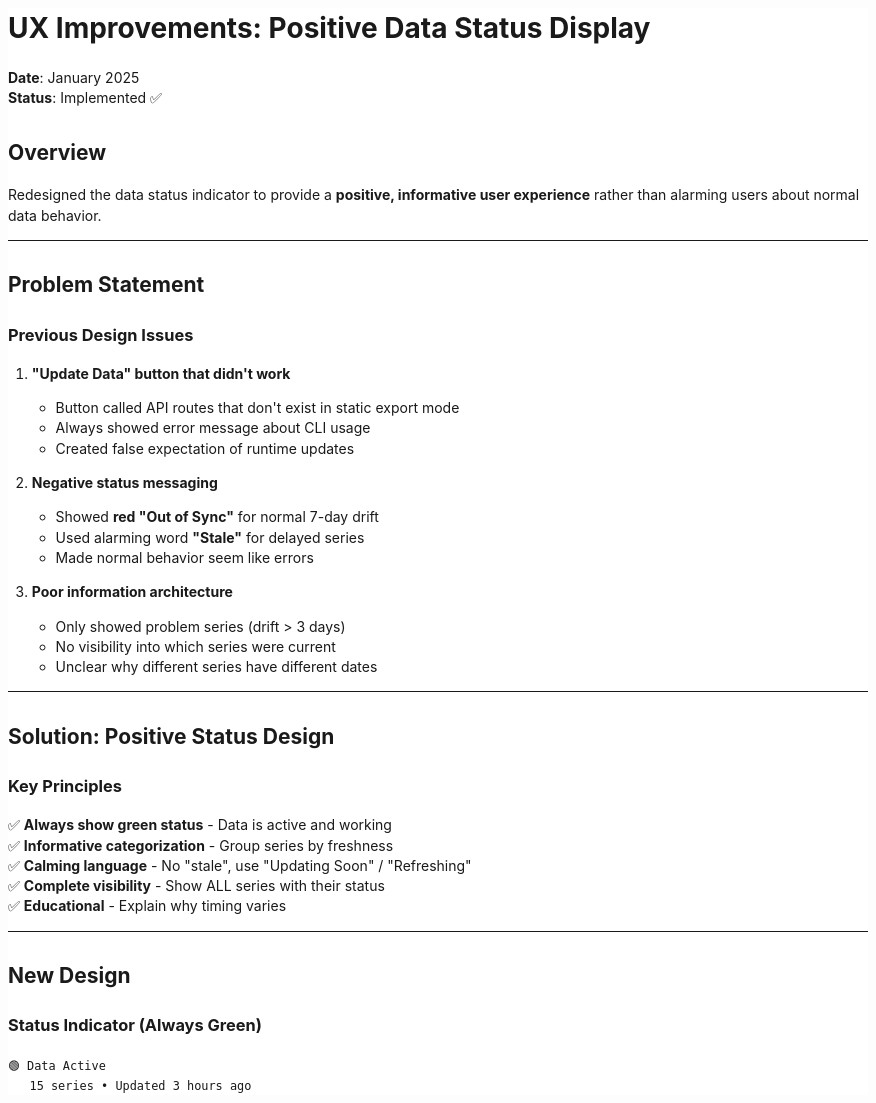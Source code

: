 # UX Improvements: Positive Data Status Display

**Date**: January 2025  
**Status**: Implemented ✅

## Overview

Redesigned the data status indicator to provide a **positive, informative user experience** rather than alarming users about normal data behavior.

---

## Problem Statement

### Previous Design Issues

1. **"Update Data" button that didn't work**
   - Button called API routes that don't exist in static export mode
   - Always showed error message about CLI usage
   - Created false expectation of runtime updates

2. **Negative status messaging**
   - Showed **red "Out of Sync"** for normal 7-day drift
   - Used alarming word **"Stale"** for delayed series
   - Made normal behavior seem like errors

3. **Poor information architecture**
   - Only showed problem series (drift > 3 days)
   - No visibility into which series were current
   - Unclear why different series have different dates

---

## Solution: Positive Status Design

### Key Principles

✅ **Always show green status** - Data is active and working  
✅ **Informative categorization** - Group series by freshness  
✅ **Calming language** - No "stale", use "Updating Soon" / "Refreshing"  
✅ **Complete visibility** - Show ALL series with their status  
✅ **Educational** - Explain why timing varies  

---

## New Design

### Status Indicator (Always Green)

```
🟢 Data Active
   15 series • Updated 3 hours ago
```
